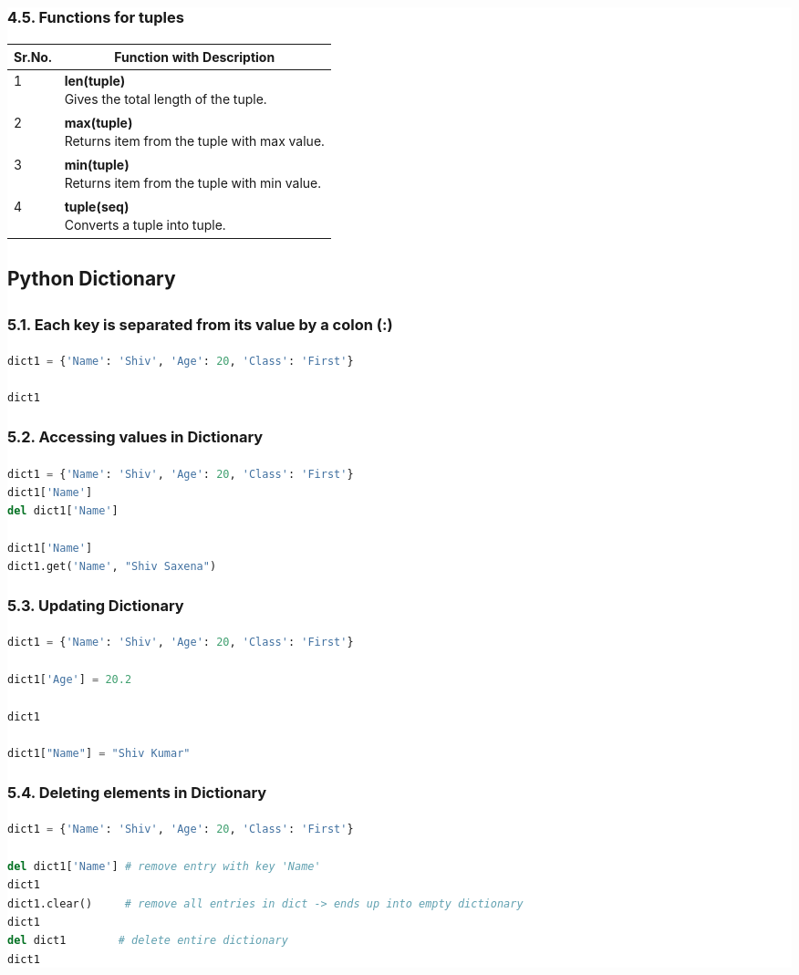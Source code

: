 ### 4.5. **Functions for tuples**

|Sr.No. |Function with Description|
|-------|-------------------------|
|1	    |**len(tuple)**<br>Gives the total length of the tuple.|
|2	    |**max(tuple)**<br>Returns item from the tuple with max value.|
|3	    |**min(tuple)**<br>Returns item from the tuple with min value.|
|4	    |**tuple(seq)**<br>Converts a tuple into tuple.|


## **Python Dictionary**

### 5.1. **Each key is separated from its value by a colon (:)**
```python
dict1 = {'Name': 'Shiv', 'Age': 20, 'Class': 'First'}

dict1

```

### 5.2. **Accessing values in Dictionary**
```python
dict1 = {'Name': 'Shiv', 'Age': 20, 'Class': 'First'}
dict1['Name']
del dict1['Name']

dict1['Name']
dict1.get('Name', "Shiv Saxena")
```

### 5.3. **Updating Dictionary**
```python
dict1 = {'Name': 'Shiv', 'Age': 20, 'Class': 'First'}

dict1['Age'] = 20.2

dict1

dict1["Name"] = "Shiv Kumar"
```

### 5.4. **Deleting elements in Dictionary**
```python
dict1 = {'Name': 'Shiv', 'Age': 20, 'Class': 'First'}

del dict1['Name'] # remove entry with key 'Name'
dict1
dict1.clear()     # remove all entries in dict -> ends up into empty dictionary
dict1
del dict1        # delete entire dictionary
dict1

```
